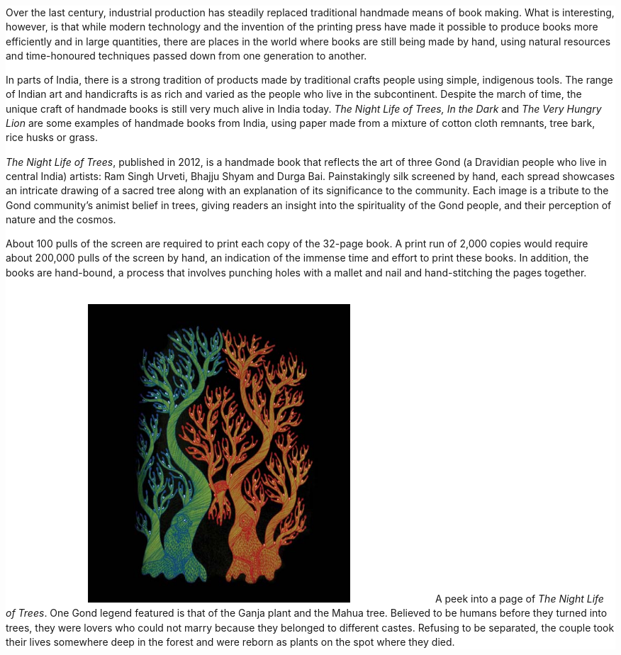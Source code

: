 Over the last century, industrial production has steadily replaced traditional handmade means of book making. What is interesting, however, is that while modern technology and the invention of the printing press have made it possible to produce books more efficiently and in large quantities, there are places in the world where books are still being made by hand, using natural resources and time-honoured techniques passed down from one generation to another.

In parts of India, there is a strong tradition of products made by traditional crafts people using simple, indigenous tools. The range of Indian art and handicrafts is as rich and varied as the people who live in the subcontinent. Despite the march of time, the unique craft of handmade books is still very much alive in India today. <i>The Night Life of Trees, In the Dark</i> and <i>The Very Hungry Lion</i> are some examples of handmade books from India, using paper made from a mixture of cotton cloth remnants, tree bark, rice husks or grass.

<i>The Night Life of Trees</i>, published in 2012, is a handmade book that reflects the art of three Gond (a Dravidian people who live in central India) artists: Ram Singh Urveti, Bhajju Shyam and Durga Bai. Painstakingly silk screened by hand, each spread showcases an intricate drawing of a sacred tree along with an explanation of its significance to the community. Each image is a tribute to the Gond community’s animist belief in trees, giving readers an insight into the spirituality of the Gond people, and their perception of nature and the cosmos. 

About 100 pulls of the screen are required to print each copy of the 32-page book. A print run of 2,000 copies would require about 200,000 pulls of the screen by hand, an indication of the immense time and effort to print these books. In addition, the books are hand-bound, a process that involves punching holes with a mallet and nail and hand-stitching the pages together.

<div style="background-color: white;">
<br/>
<img style="width:70%" src="/images/vol-10-issue-1/folktales/the_night_life_of_tree.jpg">
A peek into a page of <i>The Night Life of Trees</i>. One Gond legend featured is that of the Ganja plant and the Mahua tree. Believed to be humans before they turned into trees, they were lovers who could not marry because they belonged to different castes. Refusing to be separated, the couple took their lives somewhere deep in the forest and were reborn as plants on the spot where they died.</div>
